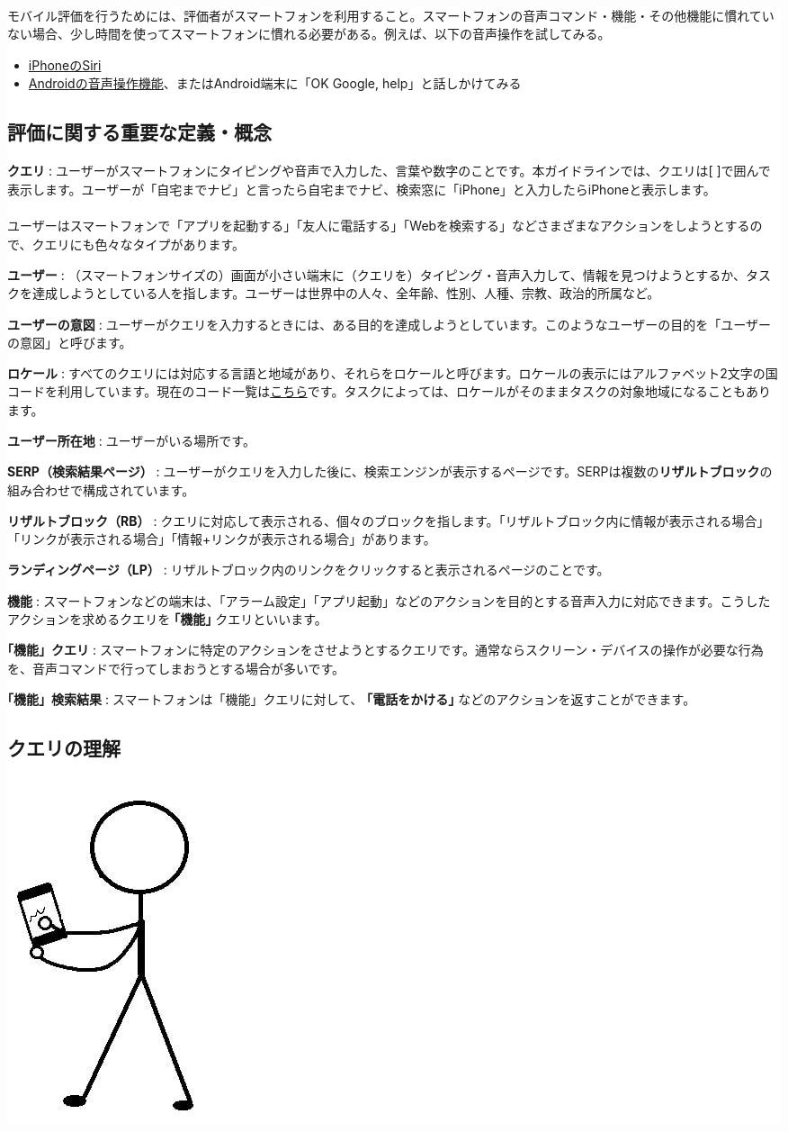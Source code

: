 モバイル評価を行うためには、評価者がスマートフォンを利用すること。スマートフォンの音声コマンド・機能・その他機能に慣れていない場合、少し時間を使ってスマートフォンに慣れる必要がある。例えば、以下の音声操作を試してみる。

- [iPhoneのSiri](https://www.apple.com/jp/siri/)
- [Androidの音声操作機能](https://support.google.com/websearch/answer/2940021?hl=ja)、またはAndroid端末に「OK Google, help」と話しかけてみる

## 評価に関する重要な定義・概念

**クエリ**
: ユーザーがスマートフォンにタイピングや音声で入力した、言葉や数字のことです。本ガイドラインでは、クエリは[ ]で囲んで表示します。ユーザーが「自宅までナビ」と言ったら<span class="query">自宅までナビ</span>、検索窓に「iPhone」と入力したら<span class="query">iPhone</span>と表示します。<br><br>ユーザーはスマートフォンで「アプリを起動する」「友人に電話する」「Webを検索する」などさまざまなアクションをしようとするので、クエリにも色々なタイプがあります。

**ユーザー**
: （スマートフォンサイズの）画面が小さい端末に（クエリを）タイピング・音声入力して、情報を見つけようとするか、タスクを達成しようとしている人を指します。ユーザーは世界中の人々、全年齢、性別、人種、宗教、政治的所属など。

**ユーザーの意図**
: ユーザーがクエリを入力するときには、ある目的を達成しようとしています。このようなユーザーの目的を「ユーザーの意図」と呼びます。

**ロケール**
: すべてのクエリには対応する言語と地域があり、それらをロケールと呼びます。ロケールの表示にはアルファベット2文字の国コードを利用しています。現在のコード一覧は[こちら](https://guidelines.raterhub.com/images/RG1_1.2-1.jpg)です。タスクによっては、ロケールがそのままタスクの対象地域になることもあります。

**ユーザー所在地**
: ユーザーがいる場所です。

**SERP（検索結果ページ）**
: ユーザーがクエリを入力した後に、検索エンジンが表示するページです。SERPは複数の**リザルトブロック**の組み合わせで構成されています。

  **リザルトブロック（RB）**
  : クエリに対応して表示される、個々のブロックを指します。「リザルトブロック内に情報が表示される場合」「リンクが表示される場合」「情報+リンクが表示される場合」があります。

  **ランディングページ（LP）**
  : リザルトブロック内のリンクをクリックすると表示されるページのことです。

**機能**
: スマートフォンなどの端末は、「アラーム設定」「アプリ起動」などのアクションを目的とする音声入力に対応できます。こうしたアクションを求めるクエリを **｢機能｣** クエリといいます。

  **｢機能」クエリ**
  : スマートフォンに特定のアクションをさせようとするクエリです。通常ならスクリーン・デバイスの操作が必要な行為を、音声コマンドで行ってしまおうとする場合が多いです。

  **｢機能」検索結果**
  : スマートフォンは「機能」クエリに対して、 **｢電話をかける｣** などのアクションを返すことができます。

## クエリの理解

![a stick figure using a smartphone](../images/img207.jpg)